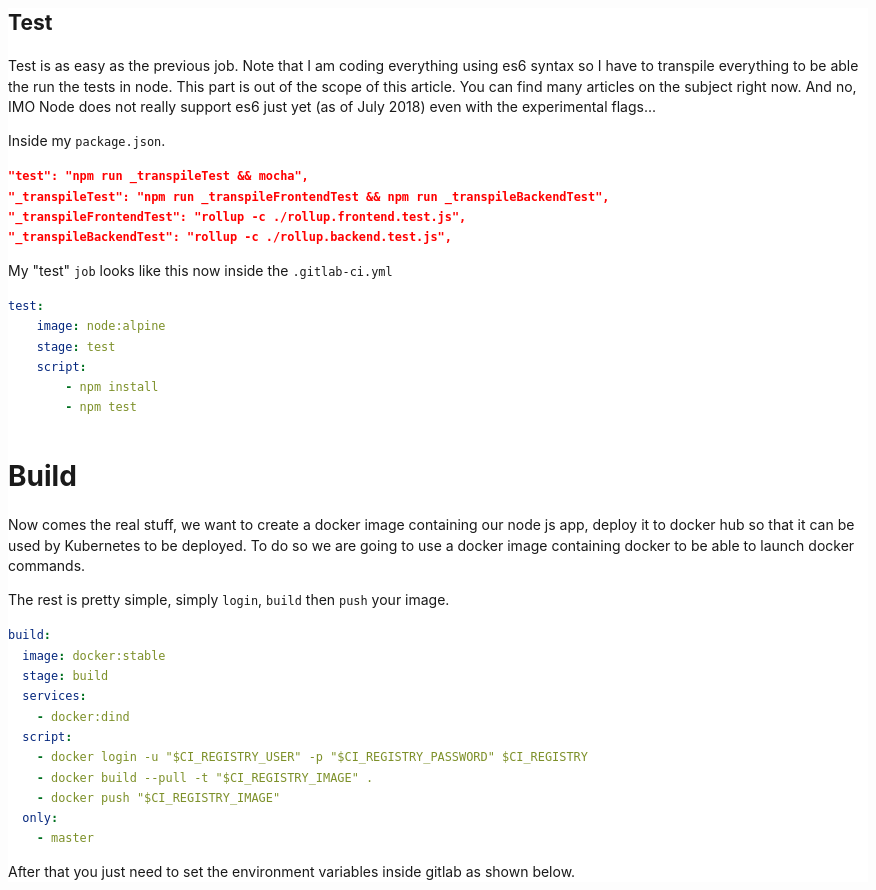 ## Test

Test is as easy as the previous job. Note that I am coding everything using es6 syntax so I have to transpile everything to be able the run the tests in node. This part is out of the scope of this article. You can find many articles on the subject right now. And no, IMO Node does not really support es6 just yet (as of July 2018) even with the experimental flags...

Inside my `package.json`.

```json
"test": "npm run _transpileTest && mocha",
"_transpileTest": "npm run _transpileFrontendTest && npm run _transpileBackendTest",
"_transpileFrontendTest": "rollup -c ./rollup.frontend.test.js",
"_transpileBackendTest": "rollup -c ./rollup.backend.test.js",
```

My "test" `job` looks like this now inside the `.gitlab-ci.yml`

```yaml
test:
    image: node:alpine
    stage: test
    script:
        - npm install
        - npm test
```

# Build

Now comes the real stuff, we want to create a docker image containing our node js app, deploy it to docker hub so that it can be used by Kubernetes to be deployed. To do so we are going to use a docker image containing docker to be able to launch docker commands.

The rest is pretty simple, simply `login`, `build` then `push` your image.

```yaml
build:
  image: docker:stable
  stage: build
  services:
    - docker:dind
  script:
    - docker login -u "$CI_REGISTRY_USER" -p "$CI_REGISTRY_PASSWORD" $CI_REGISTRY
    - docker build --pull -t "$CI_REGISTRY_IMAGE" .
    - docker push "$CI_REGISTRY_IMAGE"
  only:
    - master
```

After that you just need to set the environment variables inside gitlab as shown below.

